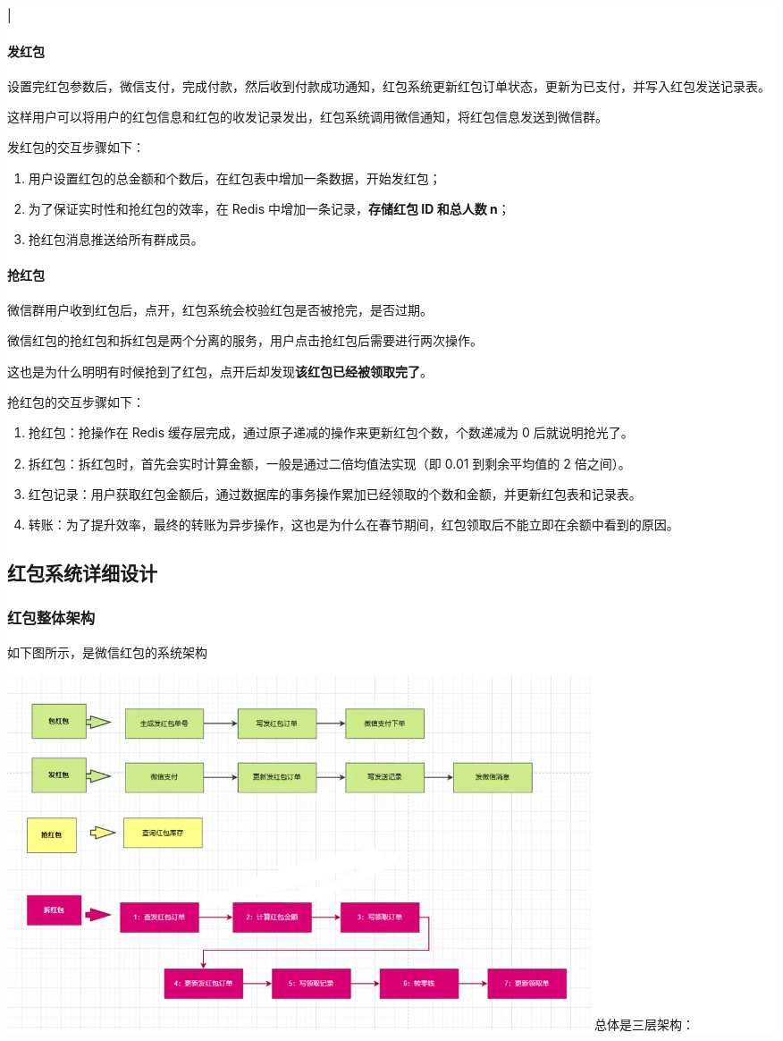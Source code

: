 |

#### 发红包

设置完红包参数后，微信支付，完成付款，然后收到付款成功通知，红包系统更新红包订单状态，更新为已支付，并写入红包发送记录表。

这样用户可以将用户的红包信息和红包的收发记录发出，红包系统调用微信通知，将红包信息发送到微信群。

发红包的交互步骤如下：

1.  用户设置红包的总金额和个数后，在红包表中增加一条数据，开始发红包；

2.  为了保证实时性和抢红包的效率，在 Redis 中增加一条记录，**存储红包 ID 和总人数 n**；

3.  抢红包消息推送给所有群成员。


#### 抢红包

微信群用户收到红包后，点开，红包系统会校验红包是否被抢完，是否过期。

微信红包的抢红包和拆红包是两个分离的服务，用户点击抢红包后需要进行两次操作。

这也是为什么明明有时候抢到了红包，点开后却发现**该红包已经被领取完了**。

抢红包的交互步骤如下：

1.  抢红包：抢操作在 Redis 缓存层完成，通过原子递减的操作来更新红包个数，个数递减为 0 后就说明抢光了。

2.  拆红包：拆红包时，首先会实时计算金额，一般是通过二倍均值法实现（即 0.01 到剩余平均值的 2 倍之间）。

3.  红包记录：用户获取红包金额后，通过数据库的事务操作累加已经领取的个数和金额，并更新红包表和记录表。

4.  转账：为了提升效率，最终的转账为异步操作，这也是为什么在春节期间，红包领取后不能立即在余额中看到的原因。


## 红包系统详细设计

### 红包整体架构

如下图所示，是微信红包的系统架构

![](./2024/05/28/百亿流量红包系统/4.png)
总体是三层架构：
